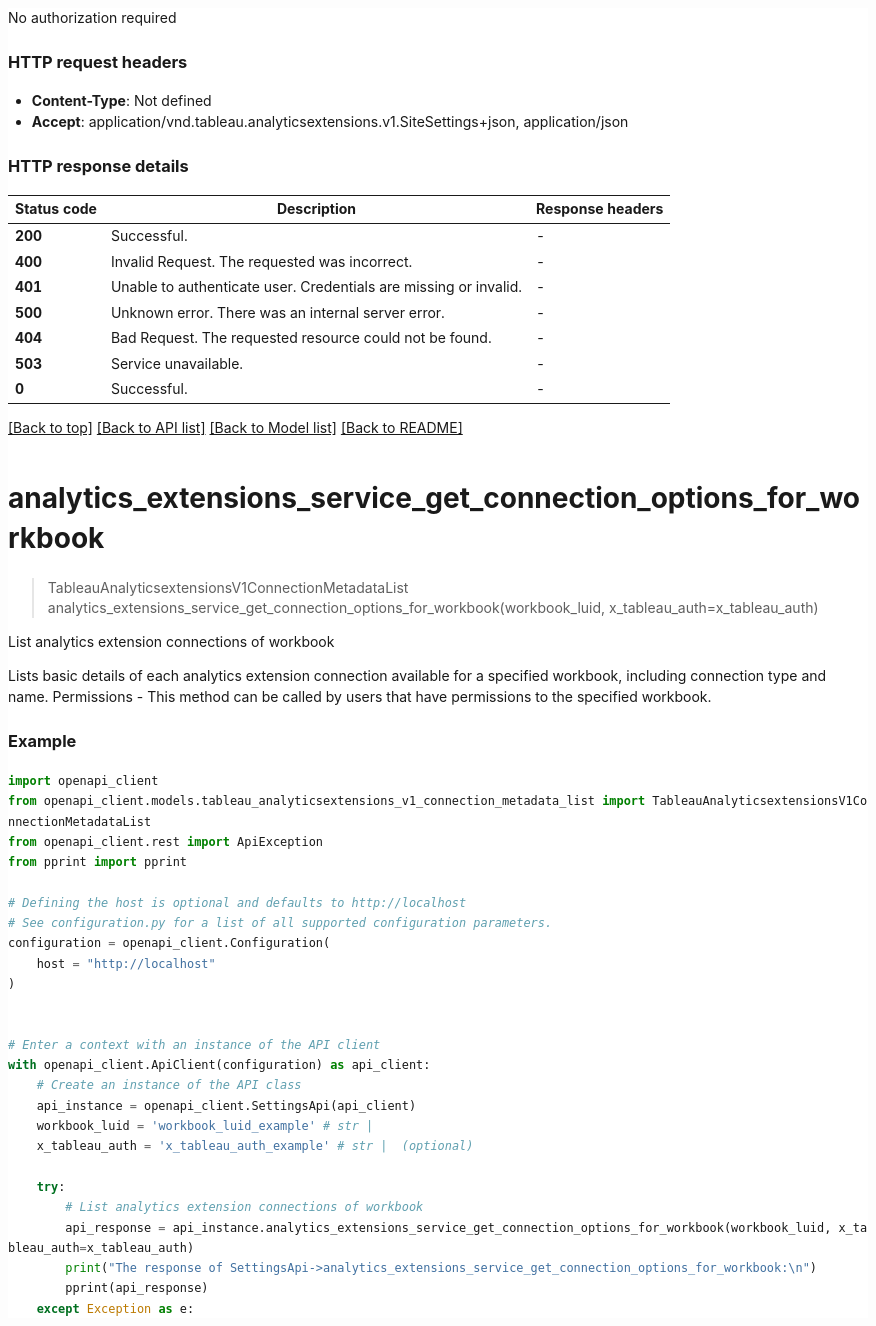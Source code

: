 No authorization required

### HTTP request headers

 - **Content-Type**: Not defined
 - **Accept**: application/vnd.tableau.analyticsextensions.v1.SiteSettings+json, application/json

### HTTP response details

| Status code | Description | Response headers |
|-------------|-------------|------------------|
**200** | Successful. |  -  |
**400** | Invalid Request. The requested was incorrect. |  -  |
**401** | Unable to authenticate user. Credentials are missing or invalid. |  -  |
**500** | Unknown error. There was an internal server error. |  -  |
**404** | Bad Request. The requested resource could not be found. |  -  |
**503** | Service unavailable. |  -  |
**0** | Successful. |  -  |

[[Back to top]](#) [[Back to API list]](../README.md#documentation-for-api-endpoints) [[Back to Model list]](../README.md#documentation-for-models) [[Back to README]](../README.md)

# **analytics_extensions_service_get_connection_options_for_workbook**
> TableauAnalyticsextensionsV1ConnectionMetadataList analytics_extensions_service_get_connection_options_for_workbook(workbook_luid, x_tableau_auth=x_tableau_auth)

List analytics extension connections of workbook

Lists basic details of each analytics extension connection available for a specified workbook, including connection type and name. Permissions - This method can be called by users that have permissions to the specified workbook.

### Example


```python
import openapi_client
from openapi_client.models.tableau_analyticsextensions_v1_connection_metadata_list import TableauAnalyticsextensionsV1ConnectionMetadataList
from openapi_client.rest import ApiException
from pprint import pprint

# Defining the host is optional and defaults to http://localhost
# See configuration.py for a list of all supported configuration parameters.
configuration = openapi_client.Configuration(
    host = "http://localhost"
)


# Enter a context with an instance of the API client
with openapi_client.ApiClient(configuration) as api_client:
    # Create an instance of the API class
    api_instance = openapi_client.SettingsApi(api_client)
    workbook_luid = 'workbook_luid_example' # str | 
    x_tableau_auth = 'x_tableau_auth_example' # str |  (optional)

    try:
        # List analytics extension connections of workbook
        api_response = api_instance.analytics_extensions_service_get_connection_options_for_workbook(workbook_luid, x_tableau_auth=x_tableau_auth)
        print("The response of SettingsApi->analytics_extensions_service_get_connection_options_for_workbook:\n")
        pprint(api_response)
    except Exception as e:
```